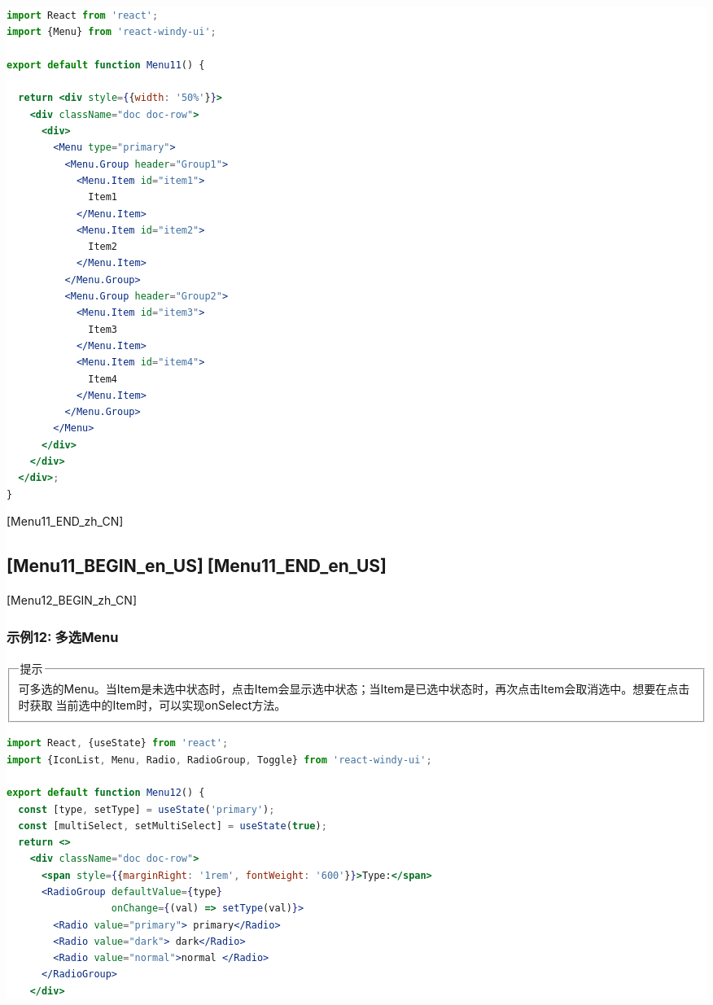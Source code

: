 ```jsx
import React from 'react';
import {Menu} from 'react-windy-ui';

export default function Menu11() {

  return <div style={{width: '50%'}}>
    <div className="doc doc-row">
      <div>
        <Menu type="primary">
          <Menu.Group header="Group1">
            <Menu.Item id="item1">
              Item1
            </Menu.Item>
            <Menu.Item id="item2">
              Item2
            </Menu.Item>
          </Menu.Group>
          <Menu.Group header="Group2">
            <Menu.Item id="item3">
              Item3
            </Menu.Item>
            <Menu.Item id="item4">
              Item4
            </Menu.Item>
          </Menu.Group>
        </Menu>
      </div>
    </div>
  </div>;
}
```

[Menu11_END_zh_CN]

[Menu11_BEGIN_en_US]
[Menu11_END_en_US]
----------------------------------
[Menu12_BEGIN_zh_CN]
### 示例12: 多选Menu
<fieldset class="doc desc">
  <legend>提示</legend>
  <div class="doc desc-area">
    可多选的Menu。当Item是未选中状态时，点击Item会显示选中状态；当Item是已选中状态时，再次点击Item会取消选中。想要在点击时获取
    当前选中的Item时，可以实现onSelect方法。
  </div>
</fieldset>

```jsx
import React, {useState} from 'react';
import {IconList, Menu, Radio, RadioGroup, Toggle} from 'react-windy-ui';

export default function Menu12() {
  const [type, setType] = useState('primary');
  const [multiSelect, setMultiSelect] = useState(true);
  return <>
    <div className="doc doc-row">
      <span style={{marginRight: '1rem', fontWeight: '600'}}>Type:</span>
      <RadioGroup defaultValue={type}
                  onChange={(val) => setType(val)}>
        <Radio value="primary"> primary</Radio>
        <Radio value="dark"> dark</Radio>
        <Radio value="normal">normal </Radio>
      </RadioGroup>
    </div>
```